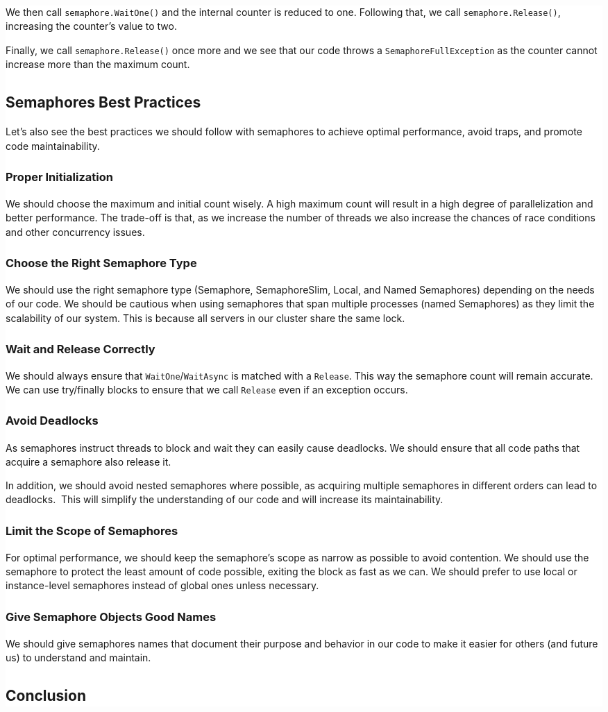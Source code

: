 We then call `semaphore.WaitOne()` and the internal counter is reduced to one. Following that, we call `semaphore.Release()`, increasing the counter’s value to two.

Finally, we call `semaphore.Release()` once more and we see that our code throws a `SemaphoreFullException` as the counter cannot increase more than the maximum count. 

## Semaphores Best Practices

Let’s also see the best practices we should follow with semaphores to achieve optimal performance, avoid traps, and promote code maintainability. 

### **Proper Initialization**

We should choose the maximum and initial count wisely. A high maximum count will result in a high degree of parallelization and better performance. The trade-off is that, as we increase the number of threads we also increase the chances of race conditions and other concurrency issues.

### **Choose the Right Semaphore Type**

We should use the right semaphore type (Semaphore, SemaphoreSlim, Local, and Named Semaphores) depending on the needs of our code. We should be cautious when using semaphores that span multiple processes (named Semaphores) as they limit the scalability of our system. This is because all servers in our cluster share the same lock.

### **Wait and Release Correctly**

We should always ensure that `WaitOne`/`WaitAsync` is matched with a `Release`. This way the semaphore count will remain accurate. We can use try/finally blocks to ensure that we call `Release` even if an exception occurs.

### **Avoid Deadlocks**

As semaphores instruct threads to block and wait they can easily cause deadlocks. We should ensure that all code paths that acquire a semaphore also release it.

In addition, we should avoid nested semaphores where possible, as acquiring multiple semaphores in different orders can lead to deadlocks.  This will simplify the understanding of our code and will increase its maintainability. 

### **Limit the Scope of Semaphores**

For optimal performance, we should keep the semaphore’s scope as narrow as possible to avoid contention. We should use the semaphore to protect the least amount of code possible, exiting the block as fast as we can. We should prefer to use local or instance-level semaphores instead of global ones unless necessary. 

### **Give Semaphore Objects Good Names**

We should give semaphores names that document their purpose and behavior in our code to make it easier for others (and future us) to understand and maintain.  

## Conclusion
